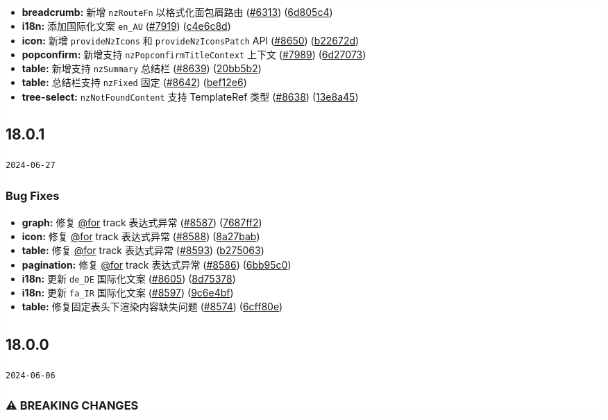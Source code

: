 * **breadcrumb:** 新增 `nzRouteFn` 以格式化面包屑路由 ([#6313](https://github.com/NG-ZORRO/ng-zorro-antd/issues/6313)) ([6d805c4](https://github.com/NG-ZORRO/ng-zorro-antd/commit/6d805c44073297ea17742d43066c6b95e4af5ffe))
* **i18n:** 添加国际化文案 `en_AU` ([#7919](https://github.com/NG-ZORRO/ng-zorro-antd/issues/7919)) ([c4e6c8d](https://github.com/NG-ZORRO/ng-zorro-antd/commit/c4e6c8df3fe48ced3097f0f1347ddbbfde3fda9c))
* **icon:** 新增 `provideNzIcons` 和 `provideNzIconsPatch` API ([#8650](https://github.com/NG-ZORRO/ng-zorro-antd/issues/8650)) ([b22672d](https://github.com/NG-ZORRO/ng-zorro-antd/commit/b22672db7cbce362b14a3dad1ff3b3c45abed27f))
* **popconfirm:** 新增支持 `nzPopconfirmTitleContext` 上下文 ([#7989](https://github.com/NG-ZORRO/ng-zorro-antd/issues/7989)) ([6d27073](https://github.com/NG-ZORRO/ng-zorro-antd/commit/6d27073a52a96d17d8625a9d5d7b820984aa5000))
* **table:** 新增支持 `nzSummary` 总结栏 ([#8639](https://github.com/NG-ZORRO/ng-zorro-antd/issues/8639)) ([20bb5b2](https://github.com/NG-ZORRO/ng-zorro-antd/commit/20bb5b24c7d01d87f0d50c37248ddd862d9bf341))
* **table:** 总结栏支持 `nzFixed` 固定 ([#8642](https://github.com/NG-ZORRO/ng-zorro-antd/issues/8642)) ([bef12e6](https://github.com/NG-ZORRO/ng-zorro-antd/commit/bef12e6218c53028f8907f2e917945ddc8283db5))
* **tree-select:** `nzNotFoundContent` 支持 TemplateRef 类型 ([#8638](https://github.com/NG-ZORRO/ng-zorro-antd/issues/8638)) ([13e8a45](https://github.com/NG-ZORRO/ng-zorro-antd/commit/13e8a452c4a96f78d6cf900830ba4b585ed36735))


## 18.0.1

`2024-06-27`

### Bug Fixes

* **graph:** 修复 [@for](https://angular.dev/guide/templates/control-flow#for-block---repeaters) track 表达式异常 ([#8587](https://github.com/NG-ZORRO/ng-zorro-antd/issues/8587)) ([7687ff2](https://github.com/NG-ZORRO/ng-zorro-antd/commit/7687ff2c907ee5ab262ee08240bc932b6112b1ae))
* **icon:** 修复 [@for](https://angular.dev/guide/templates/control-flow#for-block---repeaters) track 表达式异常 ([#8588](https://github.com/NG-ZORRO/ng-zorro-antd/issues/8588)) ([8a27bab](https://github.com/NG-ZORRO/ng-zorro-antd/commit/8a27babf30f7726113fed5511bfbd0067c0bbd37))
* **table:** 修复 [@for](https://angular.dev/guide/templates/control-flow#for-block---repeaters) track 表达式异常 ([#8593](https://github.com/NG-ZORRO/ng-zorro-antd/issues/8593)) ([b275063](https://github.com/NG-ZORRO/ng-zorro-antd/commit/b2750630a0da3f415931cdf9ba6e6a618dd5d329))
* **pagination:** 修复 [@for](https://angular.dev/guide/templates/control-flow#for-block---repeaters) track 表达式异常 ([#8586](https://github.com/NG-ZORRO/ng-zorro-antd/issues/8586)) ([6bb95c0](https://github.com/NG-ZORRO/ng-zorro-antd/commit/6bb95c0905de9da1493590da2c6f76cc1b2a23bc))
* **i18n:** 更新 `de_DE` 国际化文案 ([#8605](https://github.com/NG-ZORRO/ng-zorro-antd/issues/8605)) ([8d75378](https://github.com/NG-ZORRO/ng-zorro-antd/commit/8d75378ea612a0ab91f03ec1a709f88c2d22af21))
* **i18n:** 更新 `fa_IR` 国际化文案 ([#8597](https://github.com/NG-ZORRO/ng-zorro-antd/issues/8597)) ([9c6e4bf](https://github.com/NG-ZORRO/ng-zorro-antd/commit/9c6e4bf6b65810b0f659a366d34b54528d55cc0f))
* **table:** 修复固定表头下渲染内容缺失问题 ([#8574](https://github.com/NG-ZORRO/ng-zorro-antd/issues/8574)) ([6cff80e](https://github.com/NG-ZORRO/ng-zorro-antd/commit/6cff80e90788ce0b84b232a0fb67516b795c88b0))


## 18.0.0

`2024-06-06`

### ⚠ BREAKING CHANGES
